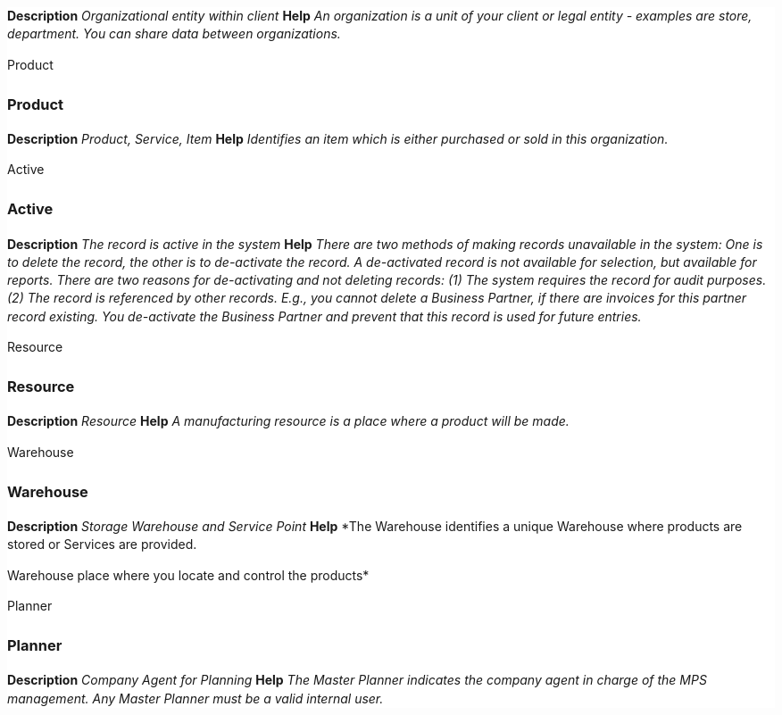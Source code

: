 **Description**
 *Organizational entity within client*
**Help**
 *An organization is a unit of your client or legal entity - examples are store, department. You can share data between organizations.*

Product
### Product

**Description**
 *Product, Service, Item*
**Help**
 *Identifies an item which is either purchased or sold in this organization.*

Active
### Active

**Description**
 *The record is active in the system*
**Help**
 *There are two methods of making records unavailable in the system: One is to delete the record, the other is to de-activate the record. A de-activated record is not available for selection, but available for reports.
There are two reasons for de-activating and not deleting records:
(1) The system requires the record for audit purposes.
(2) The record is referenced by other records. E.g., you cannot delete a Business Partner, if there are invoices for this partner record existing. You de-activate the Business Partner and prevent that this record is used for future entries.*

Resource
### Resource

**Description**
 *Resource*
**Help**
 *A manufacturing resource is a place where a product will be made.*

Warehouse
### Warehouse

**Description**
 *Storage Warehouse and Service Point*
**Help**
 *The Warehouse identifies a unique Warehouse where products are stored or Services are provided.

Warehouse place where you locate and control the products*

Planner
### Planner

**Description**
 *Company Agent for Planning*
**Help**
 *The Master Planner indicates the company agent in charge of the MPS management. Any Master Planner must be a valid internal user.*
